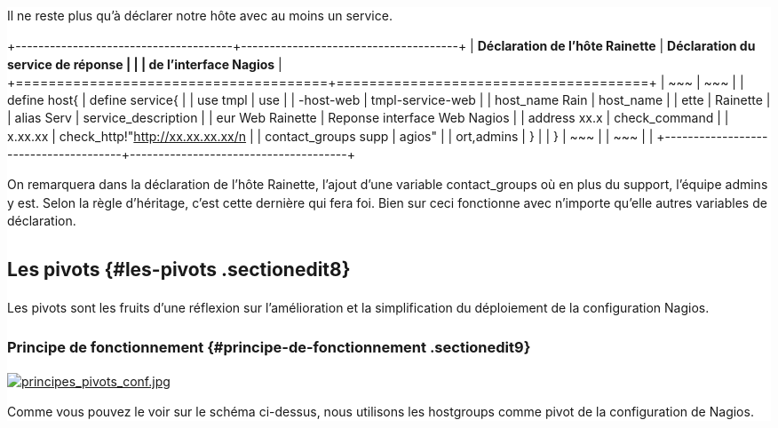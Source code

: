 Il ne reste plus qu’à déclarer notre hôte avec au moins un service.

+--------------------------------------+--------------------------------------+
| **Déclaration de l’hôte Rainette**   | **Déclaration du service de réponse  |
|                                      | de l’interface Nagios**              |
+======================================+======================================+
| ~~~                         | ~~~                         |
| define host{                         | define service{                      |
|         use                     tmpl |         use                          |
| -host-web                            |     tmpl-service-web                 |
|         host_name               Rain |         host_name                    |
| ette                                 |     Rainette                         |
|         alias                   Serv |         service_description          |
| eur Web Rainette                     |     Reponse interface Web Nagios     |
|         address                 xx.x |         check_command                |
| x.xx.xx                              |     check_http!"http://xx.xx.xx.xx/n |
|         contact_groups          supp | agios"                               |
| ort,admins                           |         }                            |
|         }                            | ~~~                                 |
| ~~~                                 |                                      |
+--------------------------------------+--------------------------------------+

On remarquera dans la déclaration de l’hôte Rainette, l’ajout d’une
variable contact\_groups où en plus du support, l’équipe admins y est.
Selon la règle d’héritage, c’est cette dernière qui fera foi. Bien sur
ceci fonctionne avec n’importe qu’elle autres variables de déclaration.

Les pivots {#les-pivots .sectionedit8}
----------

Les pivots sont les fruits d’une réflexion sur l’amélioration et la
simplification du déploiement de la configuration Nagios.

### Principe de fonctionnement {#principe-de-fonctionnement .sectionedit9}

[![principes\_pivots\_conf.jpg](..//assets/media/nagios/nagios-debutant/principes_pivots_conf.jpg@w=700 "principes_pivots_conf.jpg")](..//_detail/nagios/nagios-debutant/principes_pivots_conf.jpg@id=nagios%253Anagios-debutant%253Atemplates-hostgroups-pivots.html "nagios:nagios-debutant:principes_pivots_conf.jpg")

Comme vous pouvez le voir sur le schéma ci-dessus, nous utilisons les
hostgroups comme pivot de la configuration de Nagios.
